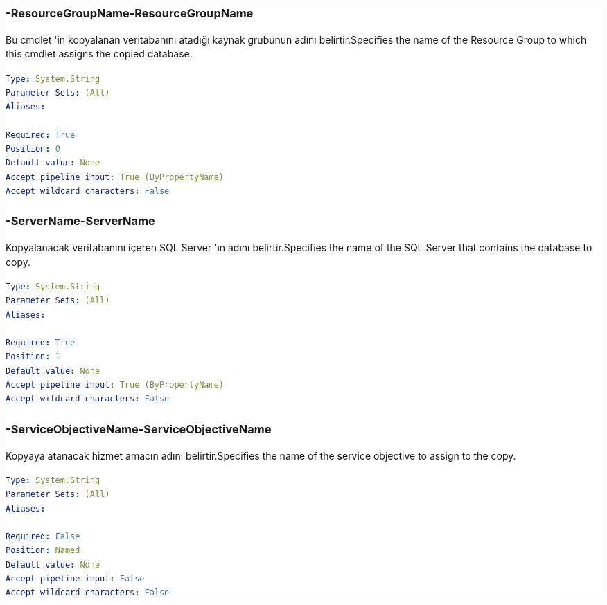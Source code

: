 ### <span data-ttu-id="724aa-123">-ResourceGroupName</span><span class="sxs-lookup"><span data-stu-id="724aa-123">-ResourceGroupName</span></span>
<span data-ttu-id="724aa-124">Bu cmdlet 'in kopyalanan veritabanını atadığı kaynak grubunun adını belirtir.</span><span class="sxs-lookup"><span data-stu-id="724aa-124">Specifies the name of the  Resource Group to which this cmdlet assigns the copied database.</span></span>

```yaml
Type: System.String
Parameter Sets: (All)
Aliases: 

Required: True
Position: 0
Default value: None
Accept pipeline input: True (ByPropertyName)
Accept wildcard characters: False
```

### <span data-ttu-id="724aa-125">-ServerName</span><span class="sxs-lookup"><span data-stu-id="724aa-125">-ServerName</span></span>
<span data-ttu-id="724aa-126">Kopyalanacak veritabanını içeren SQL Server 'ın adını belirtir.</span><span class="sxs-lookup"><span data-stu-id="724aa-126">Specifies the name of the  SQL Server that contains the database to copy.</span></span>

```yaml
Type: System.String
Parameter Sets: (All)
Aliases: 

Required: True
Position: 1
Default value: None
Accept pipeline input: True (ByPropertyName)
Accept wildcard characters: False
```

### <span data-ttu-id="724aa-127">-ServiceObjectiveName</span><span class="sxs-lookup"><span data-stu-id="724aa-127">-ServiceObjectiveName</span></span>
<span data-ttu-id="724aa-128">Kopyaya atanacak hizmet amacın adını belirtir.</span><span class="sxs-lookup"><span data-stu-id="724aa-128">Specifies the name of the service objective to assign to the copy.</span></span>

```yaml
Type: System.String
Parameter Sets: (All)
Aliases: 

Required: False
Position: Named
Default value: None
Accept pipeline input: False
Accept wildcard characters: False
```
